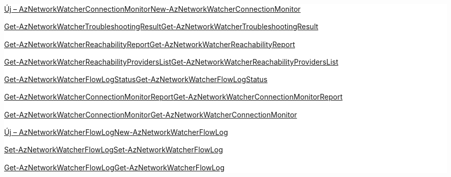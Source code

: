 [<span data-ttu-id="d3e89-171">Új – AzNetworkWatcherConnectionMonitor</span><span class="sxs-lookup"><span data-stu-id="d3e89-171">New-AzNetworkWatcherConnectionMonitor</span></span>](./New-AzNetworkWatcherConnectionMonitor.md)

[<span data-ttu-id="d3e89-172">Get-AzNetworkWatcherTroubleshootingResult</span><span class="sxs-lookup"><span data-stu-id="d3e89-172">Get-AzNetworkWatcherTroubleshootingResult</span></span>](./Get-AzNetworkWatcherTroubleshootingResult.md)

[<span data-ttu-id="d3e89-173">Get-AzNetworkWatcherReachabilityReport</span><span class="sxs-lookup"><span data-stu-id="d3e89-173">Get-AzNetworkWatcherReachabilityReport</span></span>](./Get-AzNetworkWatcherReachabilityReport.md)

[<span data-ttu-id="d3e89-174">Get-AzNetworkWatcherReachabilityProvidersList</span><span class="sxs-lookup"><span data-stu-id="d3e89-174">Get-AzNetworkWatcherReachabilityProvidersList</span></span>](./Get-AzNetworkWatcherReachabilityProvidersList.md)

[<span data-ttu-id="d3e89-175">Get-AzNetworkWatcherFlowLogStatus</span><span class="sxs-lookup"><span data-stu-id="d3e89-175">Get-AzNetworkWatcherFlowLogStatus</span></span>](./Get-AzNetworkWatcherFlowLogStatus.md)

[<span data-ttu-id="d3e89-176">Get-AzNetworkWatcherConnectionMonitorReport</span><span class="sxs-lookup"><span data-stu-id="d3e89-176">Get-AzNetworkWatcherConnectionMonitorReport</span></span>](./Get-AzNetworkWatcherConnectionMonitorReport.md)

[<span data-ttu-id="d3e89-177">Get-AzNetworkWatcherConnectionMonitor</span><span class="sxs-lookup"><span data-stu-id="d3e89-177">Get-AzNetworkWatcherConnectionMonitor</span></span>](./Get-AzNetworkWatcherConnectionMonitor)

[<span data-ttu-id="d3e89-178">Új – AzNetworkWatcherFlowLog</span><span class="sxs-lookup"><span data-stu-id="d3e89-178">New-AzNetworkWatcherFlowLog</span></span>](./New-AzNetworkWatcherFlowLog.md)

[<span data-ttu-id="d3e89-179">Set-AzNetworkWatcherFlowLog</span><span class="sxs-lookup"><span data-stu-id="d3e89-179">Set-AzNetworkWatcherFlowLog</span></span>](./Set-AzNetworkWatcherFlowLog.md)

[<span data-ttu-id="d3e89-180">Get-AzNetworkWatcherFlowLog</span><span class="sxs-lookup"><span data-stu-id="d3e89-180">Get-AzNetworkWatcherFlowLog</span></span>](./Get-AzNetworkWatcherFlowLog)
